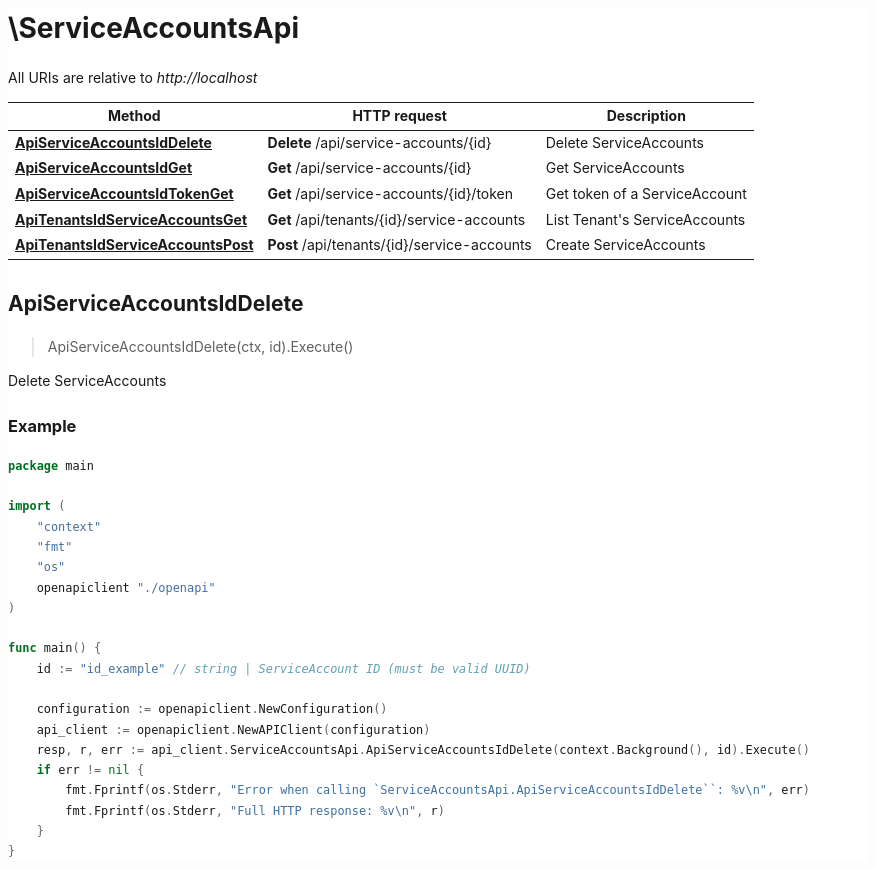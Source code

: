 # \ServiceAccountsApi

All URIs are relative to *http://localhost*

Method | HTTP request | Description
------------- | ------------- | -------------
[**ApiServiceAccountsIdDelete**](ServiceAccountsApi.md#ApiServiceAccountsIdDelete) | **Delete** /api/service-accounts/{id} | Delete ServiceAccounts
[**ApiServiceAccountsIdGet**](ServiceAccountsApi.md#ApiServiceAccountsIdGet) | **Get** /api/service-accounts/{id} | Get ServiceAccounts
[**ApiServiceAccountsIdTokenGet**](ServiceAccountsApi.md#ApiServiceAccountsIdTokenGet) | **Get** /api/service-accounts/{id}/token | Get token of a ServiceAccount
[**ApiTenantsIdServiceAccountsGet**](ServiceAccountsApi.md#ApiTenantsIdServiceAccountsGet) | **Get** /api/tenants/{id}/service-accounts | List Tenant&#39;s ServiceAccounts
[**ApiTenantsIdServiceAccountsPost**](ServiceAccountsApi.md#ApiTenantsIdServiceAccountsPost) | **Post** /api/tenants/{id}/service-accounts | Create ServiceAccounts



## ApiServiceAccountsIdDelete

> ApiServiceAccountsIdDelete(ctx, id).Execute()

Delete ServiceAccounts



### Example

```go
package main

import (
    "context"
    "fmt"
    "os"
    openapiclient "./openapi"
)

func main() {
    id := "id_example" // string | ServiceAccount ID (must be valid UUID)

    configuration := openapiclient.NewConfiguration()
    api_client := openapiclient.NewAPIClient(configuration)
    resp, r, err := api_client.ServiceAccountsApi.ApiServiceAccountsIdDelete(context.Background(), id).Execute()
    if err != nil {
        fmt.Fprintf(os.Stderr, "Error when calling `ServiceAccountsApi.ApiServiceAccountsIdDelete``: %v\n", err)
        fmt.Fprintf(os.Stderr, "Full HTTP response: %v\n", r)
    }
}
```

